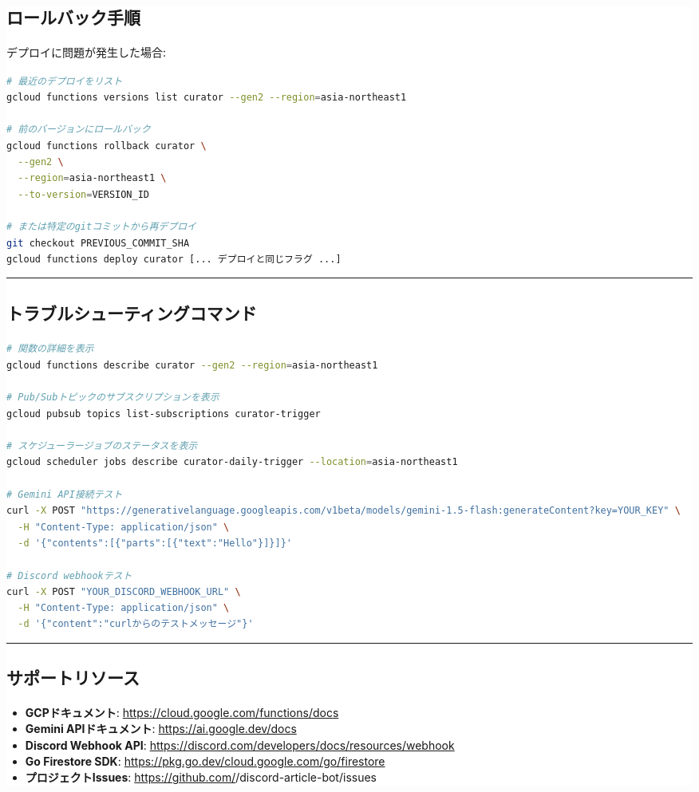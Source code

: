 
## ロールバック手順

デプロイに問題が発生した場合:

```bash
# 最近のデプロイをリスト
gcloud functions versions list curator --gen2 --region=asia-northeast1

# 前のバージョンにロールバック
gcloud functions rollback curator \
  --gen2 \
  --region=asia-northeast1 \
  --to-version=VERSION_ID

# または特定のgitコミットから再デプロイ
git checkout PREVIOUS_COMMIT_SHA
gcloud functions deploy curator [... デプロイと同じフラグ ...]
```

---

## トラブルシューティングコマンド

```bash
# 関数の詳細を表示
gcloud functions describe curator --gen2 --region=asia-northeast1

# Pub/Subトピックのサブスクリプションを表示
gcloud pubsub topics list-subscriptions curator-trigger

# スケジューラージョブのステータスを表示
gcloud scheduler jobs describe curator-daily-trigger --location=asia-northeast1

# Gemini API接続テスト
curl -X POST "https://generativelanguage.googleapis.com/v1beta/models/gemini-1.5-flash:generateContent?key=YOUR_KEY" \
  -H "Content-Type: application/json" \
  -d '{"contents":[{"parts":[{"text":"Hello"}]}]}'

# Discord webhookテスト
curl -X POST "YOUR_DISCORD_WEBHOOK_URL" \
  -H "Content-Type: application/json" \
  -d '{"content":"curlからのテストメッセージ"}'
```

---

## サポートリソース

- **GCPドキュメント**: https://cloud.google.com/functions/docs
- **Gemini APIドキュメント**: https://ai.google.dev/docs
- **Discord Webhook API**: https://discord.com/developers/docs/resources/webhook
- **Go Firestore SDK**: https://pkg.go.dev/cloud.google.com/go/firestore
- **プロジェクトIssues**: https://github.com/<your-org>/discord-article-bot/issues
